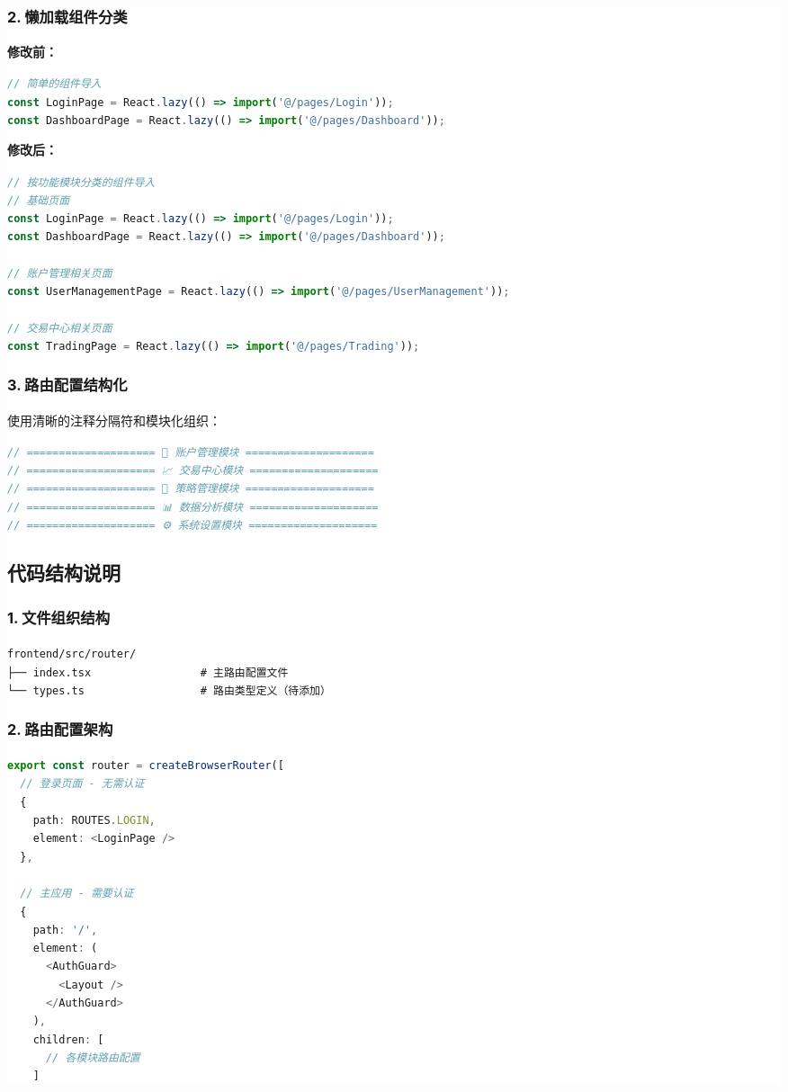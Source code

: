 ### 2. 懒加载组件分类

**修改前：**
```typescript
// 简单的组件导入
const LoginPage = React.lazy(() => import('@/pages/Login'));
const DashboardPage = React.lazy(() => import('@/pages/Dashboard'));
```

**修改后：**
```typescript
// 按功能模块分类的组件导入
// 基础页面
const LoginPage = React.lazy(() => import('@/pages/Login'));
const DashboardPage = React.lazy(() => import('@/pages/Dashboard'));

// 账户管理相关页面
const UserManagementPage = React.lazy(() => import('@/pages/UserManagement'));

// 交易中心相关页面
const TradingPage = React.lazy(() => import('@/pages/Trading'));
```

### 3. 路由配置结构化

使用清晰的注释分隔符和模块化组织：

```typescript
// ==================== 👥 账户管理模块 ====================
// ==================== 📈 交易中心模块 ====================
// ==================== 🧠 策略管理模块 ====================
// ==================== 📊 数据分析模块 ====================
// ==================== ⚙️ 系统设置模块 ====================
```

## 代码结构说明

### 1. 文件组织结构

```
frontend/src/router/
├── index.tsx                 # 主路由配置文件
└── types.ts                  # 路由类型定义（待添加）
```

### 2. 路由配置架构

```typescript
export const router = createBrowserRouter([
  // 登录页面 - 无需认证
  {
    path: ROUTES.LOGIN,
    element: <LoginPage />
  },
  
  // 主应用 - 需要认证
  {
    path: '/',
    element: (
      <AuthGuard>
        <Layout />
      </AuthGuard>
    ),
    children: [
      // 各模块路由配置
    ]
```